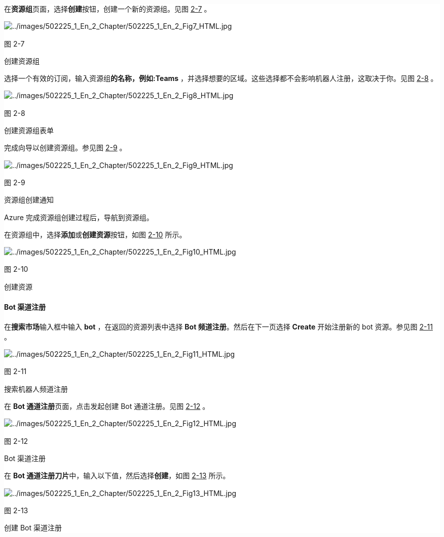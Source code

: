 在**资源组**页面，选择**创建**按钮，创建一个新的资源组。见图 [2-7](#Fig7) 。

![../images/502225_1_En_2_Chapter/502225_1_En_2_Fig7_HTML.jpg](../images/502225_1_En_2_Chapter/502225_1_En_2_Fig7_HTML.jpg)

图 2-7

创建资源组

选择一个有效的订阅，输入资源组**的名称，例如:Teams** ，并选择想要的区域。这些选择都不会影响机器人注册，这取决于你。见图 [2-8](#Fig8) 。

![../images/502225_1_En_2_Chapter/502225_1_En_2_Fig8_HTML.jpg](../images/502225_1_En_2_Chapter/502225_1_En_2_Fig8_HTML.jpg)

图 2-8

创建资源组表单

完成向导以创建资源组。参见图 [2-9](#Fig9) 。

![../images/502225_1_En_2_Chapter/502225_1_En_2_Fig9_HTML.jpg](../images/502225_1_En_2_Chapter/502225_1_En_2_Fig9_HTML.jpg)

图 2-9

资源组创建通知

Azure 完成资源组创建过程后，导航到资源组。

在资源组中，选择**添加**或**创建资源**按钮，如图 [2-10](#Fig10) 所示。

![../images/502225_1_En_2_Chapter/502225_1_En_2_Fig10_HTML.jpg](../images/502225_1_En_2_Chapter/502225_1_En_2_Fig10_HTML.jpg)

图 2-10

创建资源

#### Bot 渠道注册

在**搜索市场**输入框中输入 **bot** ，在返回的资源列表中选择 **Bot 频道注册**。然后在下一页选择 **Create** 开始注册新的 bot 资源。参见图 [2-11](#Fig11) 。

![../images/502225_1_En_2_Chapter/502225_1_En_2_Fig11_HTML.jpg](../images/502225_1_En_2_Chapter/502225_1_En_2_Fig11_HTML.jpg)

图 2-11

搜索机器人频道注册

在 **Bot 通道注册**页面，点击发起创建 Bot 通道注册。见图 [2-12](#Fig12) 。

![../images/502225_1_En_2_Chapter/502225_1_En_2_Fig12_HTML.jpg](../images/502225_1_En_2_Chapter/502225_1_En_2_Fig12_HTML.jpg)

图 2-12

Bot 渠道注册

在 **Bot 通道注册刀片**中，输入以下值，然后选择**创建**，如图 [2-13](#Fig13) 所示。

![../images/502225_1_En_2_Chapter/502225_1_En_2_Fig13_HTML.jpg](../images/502225_1_En_2_Chapter/502225_1_En_2_Fig13_HTML.jpg)

图 2-13

创建 Bot 渠道注册
